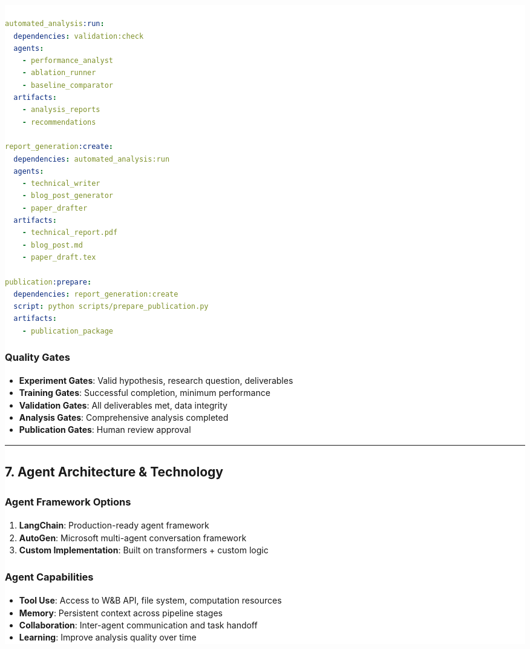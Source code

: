 ```yaml

automated_analysis:run:
  dependencies: validation:check
  agents:
    - performance_analyst
    - ablation_runner
    - baseline_comparator
  artifacts:
    - analysis_reports
    - recommendations

report_generation:create:
  dependencies: automated_analysis:run
  agents:
    - technical_writer
    - blog_post_generator
    - paper_drafter
  artifacts:
    - technical_report.pdf
    - blog_post.md
    - paper_draft.tex

publication:prepare:
  dependencies: report_generation:create
  script: python scripts/prepare_publication.py
  artifacts:
    - publication_package
```

### Quality Gates

- **Experiment Gates**: Valid hypothesis, research question, deliverables
- **Training Gates**: Successful completion, minimum performance
- **Validation Gates**: All deliverables met, data integrity
- **Analysis Gates**: Comprehensive analysis completed
- **Publication Gates**: Human review approval

---

## 7. Agent Architecture & Technology

### Agent Framework Options

1. **LangChain**: Production-ready agent framework
2. **AutoGen**: Microsoft multi-agent conversation framework
3. **Custom Implementation**: Built on transformers + custom logic

### Agent Capabilities

- **Tool Use**: Access to W&B API, file system, computation resources
- **Memory**: Persistent context across pipeline stages
- **Collaboration**: Inter-agent communication and task handoff
- **Learning**: Improve analysis quality over time
